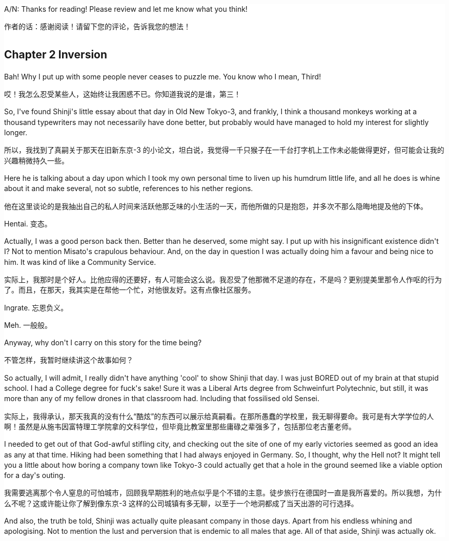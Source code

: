 A/N: Thanks for reading! Please review and let me know what you think!

作者的话：感谢阅读！请留下您的评论，告诉我您的想法！

## Chapter 2 Inversion

Bah! Why I put up with some people never ceases to puzzle me. You know who I mean, Third!

哎！我怎么忍受某些人，这始终让我困惑不已。你知道我说的是谁，第三！

So, I've found Shinji's little essay about that day in Old New Tokyo-3, and frankly, I think a thousand monkeys working at a thousand typewriters may not necessarily have done better, but probably would have managed to hold my interest for slightly longer.

所以，我找到了真嗣关于那天在旧新东京-3 的小论文，坦白说，我觉得一千只猴子在一千台打字机上工作未必能做得更好，但可能会让我的兴趣稍微持久一些。

Here he is talking about a day upon which I took my own personal time to liven up his humdrum little life, and all he does is whine about it and make several, not so subtle, references to his nether regions.

他在这里谈论的是我抽出自己的私人时间来活跃他那乏味的小生活的一天，而他所做的只是抱怨，并多次不那么隐晦地提及他的下体。

Hentai. 变态。

Actually, I was a good person back then. Better than he deserved, some might say. I put up with his insignificant existence didn't I? Not to mention Misato's crapulous behaviour. And, on the day in question I was actually doing him a favour and being nice to him. It was kind of like a Community Service.

实际上，我那时是个好人。比他应得的还要好，有人可能会这么说。我忍受了他那微不足道的存在，不是吗？更别提美里那令人作呕的行为了。而且，在那天，我其实是在帮他一个忙，对他很友好。这有点像社区服务。

Ingrate. 忘恩负义。

Meh. 一般般。

Anyway, why don't I carry on this story for the time being?

不管怎样，我暂时继续讲这个故事如何？

So actually, I will admit, I really didn't have anything 'cool' to show Shinji that day. I was just BORED out of my brain at that stupid school. I had a College degree for fuck's sake! Sure it was a Liberal Arts degree from Schweinfurt Polytechnic, but still, it was more than any of my fellow drones in that classroom had. Including that fossilised old Sensei.

实际上，我得承认，那天我真的没有什么“酷炫”的东西可以展示给真嗣看。在那所愚蠢的学校里，我无聊得要命。我可是有大学学位的人啊！虽然是从施韦因富特理工学院拿的文科学位，但毕竟比教室里那些庸碌之辈强多了，包括那位老古董老师。

I needed to get out of that God-awful stifling city, and checking out the site of one of my early victories seemed as good an idea as any at that time. Hiking had been something that I had always enjoyed in Germany. So, I thought, why the Hell not? It might tell you a little about how boring a company town like Tokyo-3 could actually get that a hole in the ground seemed like a viable option for a day's outing.

我需要逃离那个令人窒息的可怕城市，回顾我早期胜利的地点似乎是个不错的主意。徒步旅行在德国时一直是我所喜爱的。所以我想，为什么不呢？这或许能让你了解到像东京-3 这样的公司城镇有多无聊，以至于一个地洞都成了当天出游的可行选择。

And also, the truth be told, Shinji was actually quite pleasant company in those days. Apart from his endless whining and apologising. Not to mention the lust and perversion that is endemic to all males that age. All of that aside, Shinji was actually ok.
